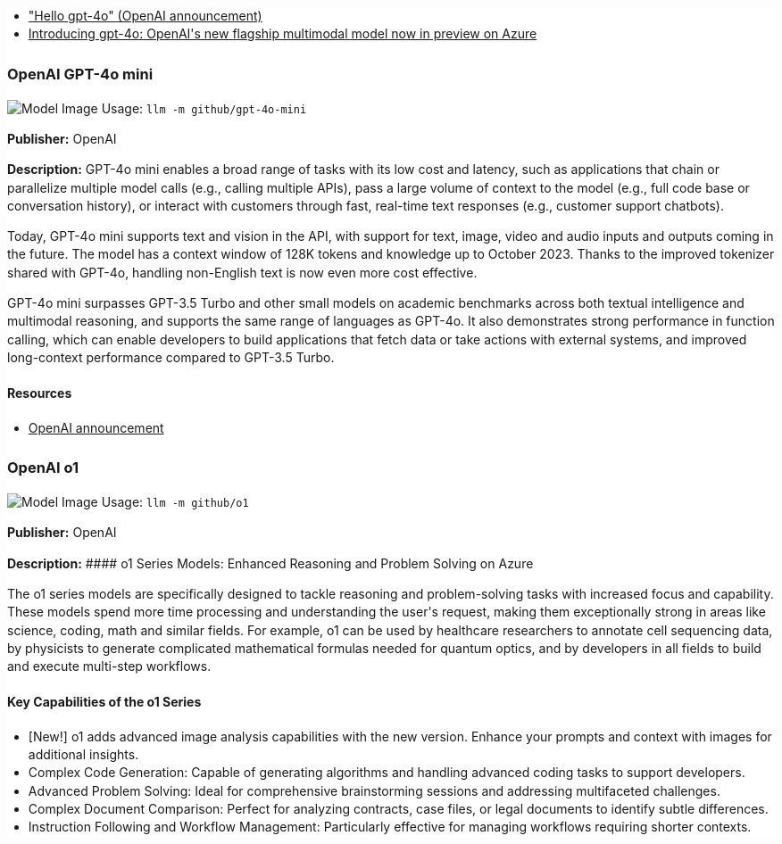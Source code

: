 - ["Hello gpt-4o" (OpenAI announcement)](https://openai.com/index/hello-gpt-4o/)
- [Introducing gpt-4o: OpenAI's new flagship multimodal model now in preview on Azure](https://azure.microsoft.com/blog/introducing-gpt-4o-openais-new-flagship-multimodal-model-now-in-preview-on-azure/)
 

### OpenAI GPT-4o mini
![Model Image](https://github.com//images/modules/marketplace/models/families/openai.svg)
Usage: `llm -m github/gpt-4o-mini`

**Publisher:**  OpenAI 

**Description:**  GPT-4o mini enables a broad range of tasks with its low cost and latency, such as applications that chain or parallelize multiple model calls (e.g., calling multiple APIs), pass a large volume of context to the model (e.g., full code base or conversation history), or interact with customers through fast, real-time text responses (e.g., customer support chatbots).

Today, GPT-4o mini supports text and vision in the API, with support for text, image, video and audio inputs and outputs coming in the future. The model has a context window of 128K tokens and knowledge up to October 2023. Thanks to the improved tokenizer shared with GPT-4o, handling non-English text is now even more cost effective.

GPT-4o mini surpasses GPT-3.5 Turbo and other small models on academic benchmarks across both textual intelligence and multimodal reasoning, and supports the same range of languages as GPT-4o. It also demonstrates strong performance in function calling, which can enable developers to build applications that fetch data or take actions with external systems, and improved long-context performance compared to GPT-3.5 Turbo.

#### Resources

- [OpenAI announcement](https://openai.com/index/gpt-4o-mini-advancing-cost-efficient-intelligence/) 

### OpenAI o1
![Model Image](https://github.com//images/modules/marketplace/models/families/openai.svg)
Usage: `llm -m github/o1`

**Publisher:**  OpenAI 

**Description:**  #### o1 Series Models: Enhanced Reasoning and Problem Solving on Azure

The o1 series models are specifically designed to tackle reasoning and problem-solving tasks with increased focus and capability. These models spend more time processing and understanding the user's request, making them exceptionally strong in areas like science, coding, math and similar fields. For example, o1 can be used by healthcare researchers to annotate cell sequencing data, by physicists to generate complicated mathematical formulas needed for quantum optics, and by developers in all fields to build and execute multi-step workflows.

#### Key Capabilities of the o1 Series

- [New!] o1 adds advanced image analysis capabilities with the new version. Enhance your prompts and context with images for additional insights.
- Complex Code Generation: Capable of generating algorithms and handling advanced coding tasks to support developers.
- Advanced Problem Solving: Ideal for comprehensive brainstorming sessions and addressing multifaceted challenges.
- Complex Document Comparison: Perfect for analyzing contracts, case files, or legal documents to identify subtle differences.
- Instruction Following and Workflow Management: Particularly effective for managing workflows requiring shorter contexts.
